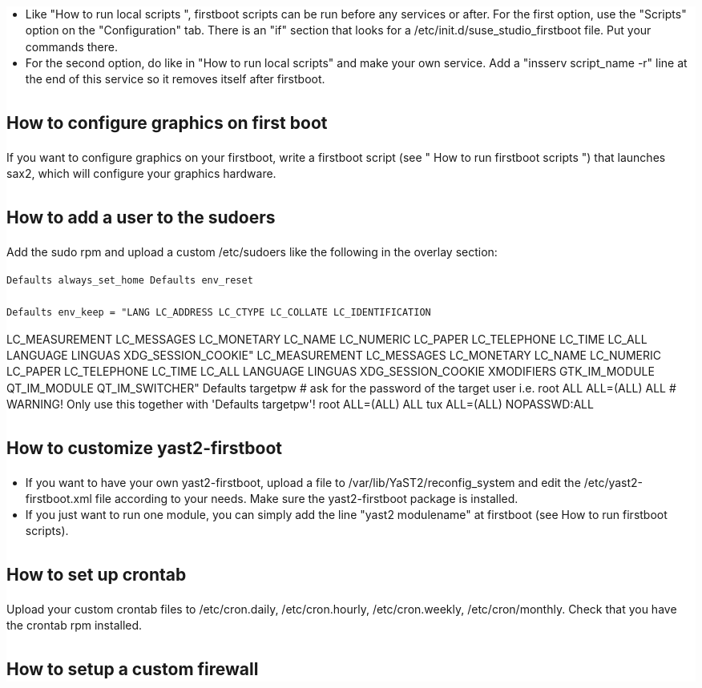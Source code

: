 * Like "How to run local scripts ", firstboot scripts can be run before
  any services or after. For the first option, use the "Scripts" option
  on the "Configuration" tab. There is an "if" section that
  looks for a /etc/init.d/suse_studio_firstboot file. Put your commands
  there.
* For the second option, do like in "How to run local scripts" and make
  your own service. Add a "insserv script_name -r" line at the end of
  this service so it removes itself after firstboot.


## How to configure graphics on first boot

If you want to configure graphics on your firstboot, write a firstboot
script (see " How to run firstboot scripts ") that launches sax2, which
will configure your graphics hardware.


## How to add a user to the sudoers

Add the sudo rpm and upload a custom /etc/sudoers like the following in the
overlay section:

    Defaults always_set_home Defaults env_reset

    Defaults env_keep = "LANG LC_ADDRESS LC_CTYPE LC_COLLATE LC_IDENTIFICATION 
LC_MEASUREMENT LC_MESSAGES LC_MONETARY LC_NAME LC_NUMERIC LC_PAPER 
LC_TELEPHONE LC_TIME LC_ALL LANGUAGE LINGUAS XDG_SESSION_COOKIE" 
LC_MEASUREMENT LC_MESSAGES LC_MONETARY LC_NAME LC_NUMERIC LC_PAPER 
LC_TELEPHONE LC_TIME LC_ALL LANGUAGE LINGUAS XDG_SESSION_COOKIE XMODIFIERS 
GTK_IM_MODULE QT_IM_MODULE QT_IM_SWITCHER" Defaults targetpw # ask for the 
password of the target user i.e. root ALL ALL=(ALL) ALL # WARNING! Only use 
this together with 'Defaults targetpw'! root ALL=(ALL) ALL tux ALL=(ALL) 
NOPASSWD:ALL


## How to customize yast2-firstboot

* If you want to have your own yast2-firstboot, upload a file to 
/var/lib/YaST2/reconfig_system and edit the
  /etc/yast2-firstboot.xml file according to your needs. Make sure the
  yast2-firstboot package is installed.
* If you just want to run one module, you can simply add the line
  "yast2 modulename" at firstboot (see How to run firstboot scripts).


## How to set up crontab

Upload your custom crontab files to /etc/cron.daily, /etc/cron.hourly,
/etc/cron.weekly, /etc/cron/monthly. Check that you have the crontab rpm
installed.


## How to setup a custom firewall
